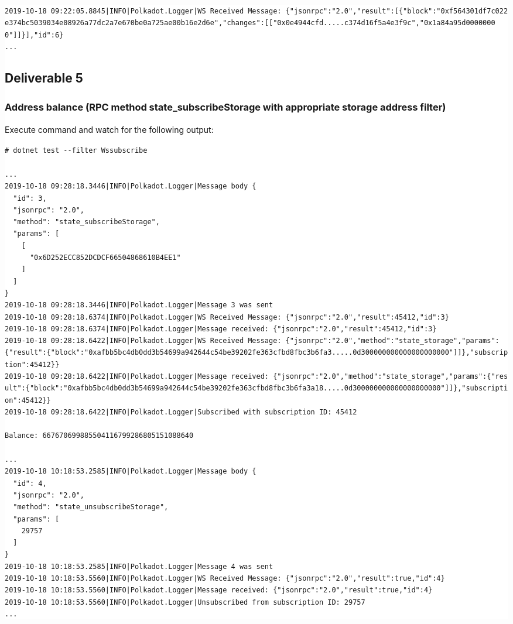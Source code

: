 ```
2019-10-18 09:22:05.8845|INFO|Polkadot.Logger|WS Received Message: {"jsonrpc":"2.0","result":[{"block":"0xf564301df7c022e374bc5039034e08926a77dc2a7e670be0a725ae00b16e2d6e","changes":[["0x0e4944cfd.....c374d16f5a4e3f9c","0x1a84a95d00000000"]]}],"id":6}
...
```


## Deliverable 5

### Address balance (RPC method state_subscribeStorage with appropriate storage address filter)
Execute command and watch for the following output:
```
# dotnet test --filter Wssubscribe

...
2019-10-18 09:28:18.3446|INFO|Polkadot.Logger|Message body {
  "id": 3,
  "jsonrpc": "2.0",
  "method": "state_subscribeStorage",
  "params": [
    [
      "0x6D252ECC852DCDCF66504868610B4EE1"
    ]
  ]
}
2019-10-18 09:28:18.3446|INFO|Polkadot.Logger|Message 3 was sent
2019-10-18 09:28:18.6374|INFO|Polkadot.Logger|WS Received Message: {"jsonrpc":"2.0","result":45412,"id":3}
2019-10-18 09:28:18.6374|INFO|Polkadot.Logger|Message received: {"jsonrpc":"2.0","result":45412,"id":3}
2019-10-18 09:28:18.6422|INFO|Polkadot.Logger|WS Received Message: {"jsonrpc":"2.0","method":"state_storage","params":{"result":{"block":"0xafbb5bc4db0dd3b54699a942644c54be39202fe363cfbd8fbc3b6fa3.....0d300000000000000000000"]]},"subscription":45412}}
2019-10-18 09:28:18.6422|INFO|Polkadot.Logger|Message received: {"jsonrpc":"2.0","method":"state_storage","params":{"result":{"block":"0xafbb5bc4db0dd3b54699a942644c54be39202fe363cfbd8fbc3b6fa3a18.....0d300000000000000000000"]]},"subscription":45412}}
2019-10-18 09:28:18.6422|INFO|Polkadot.Logger|Subscribed with subscription ID: 45412

Balance: 667670699885504116799286805151088640

...
2019-10-18 10:18:53.2585|INFO|Polkadot.Logger|Message body {
  "id": 4,
  "jsonrpc": "2.0",
  "method": "state_unsubscribeStorage",
  "params": [
    29757
  ]
}
2019-10-18 10:18:53.2585|INFO|Polkadot.Logger|Message 4 was sent
2019-10-18 10:18:53.5560|INFO|Polkadot.Logger|WS Received Message: {"jsonrpc":"2.0","result":true,"id":4}
2019-10-18 10:18:53.5560|INFO|Polkadot.Logger|Message received: {"jsonrpc":"2.0","result":true,"id":4}
2019-10-18 10:18:53.5560|INFO|Polkadot.Logger|Unsubscribed from subscription ID: 29757
...
```

